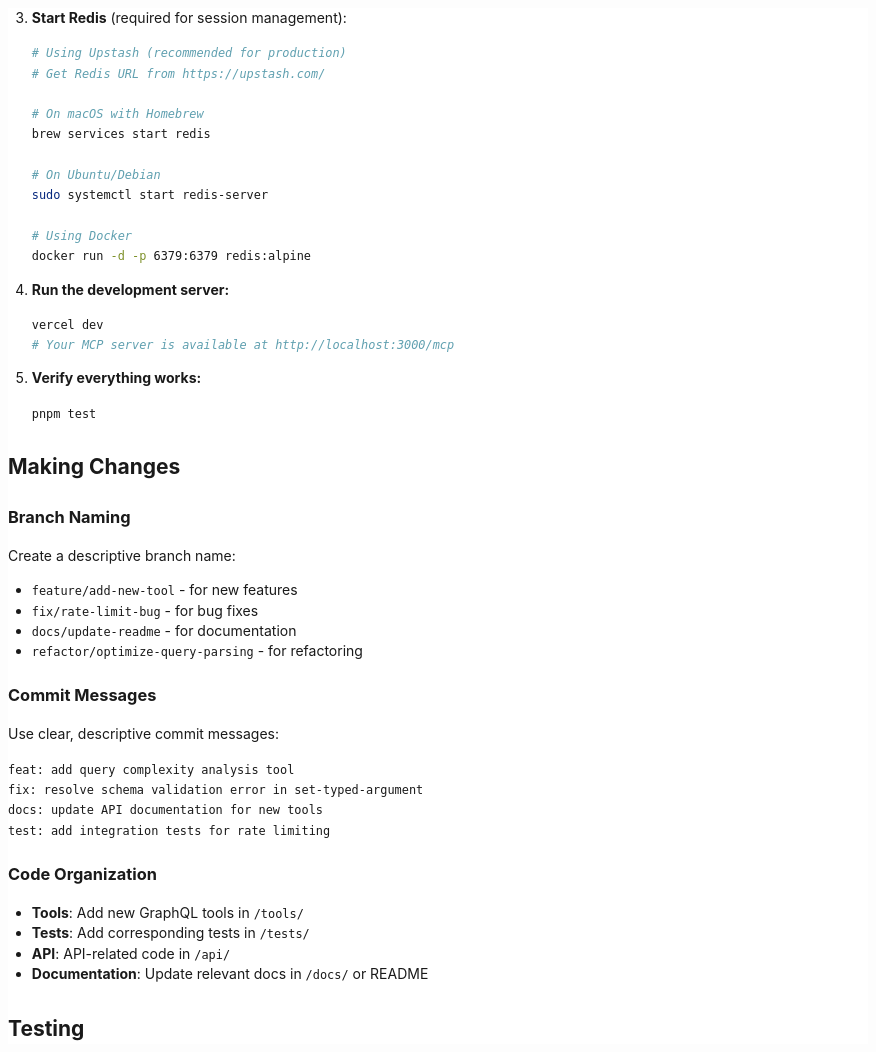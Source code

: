 3. **Start Redis** (required for session management):
   ```bash
   # Using Upstash (recommended for production)
   # Get Redis URL from https://upstash.com/
   
   # On macOS with Homebrew
   brew services start redis
   
   # On Ubuntu/Debian
   sudo systemctl start redis-server
   
   # Using Docker
   docker run -d -p 6379:6379 redis:alpine
   ```

4. **Run the development server:**
   ```bash
   vercel dev
   # Your MCP server is available at http://localhost:3000/mcp
   ```

5. **Verify everything works:**
   ```bash
   pnpm test
   ```

## Making Changes

### Branch Naming

Create a descriptive branch name:
- `feature/add-new-tool` - for new features
- `fix/rate-limit-bug` - for bug fixes
- `docs/update-readme` - for documentation
- `refactor/optimize-query-parsing` - for refactoring

### Commit Messages

Use clear, descriptive commit messages:
```
feat: add query complexity analysis tool
fix: resolve schema validation error in set-typed-argument
docs: update API documentation for new tools
test: add integration tests for rate limiting
```

### Code Organization

- **Tools**: Add new GraphQL tools in `/tools/`
- **Tests**: Add corresponding tests in `/tests/`
- **API**: API-related code in `/api/`
- **Documentation**: Update relevant docs in `/docs/` or README

## Testing
